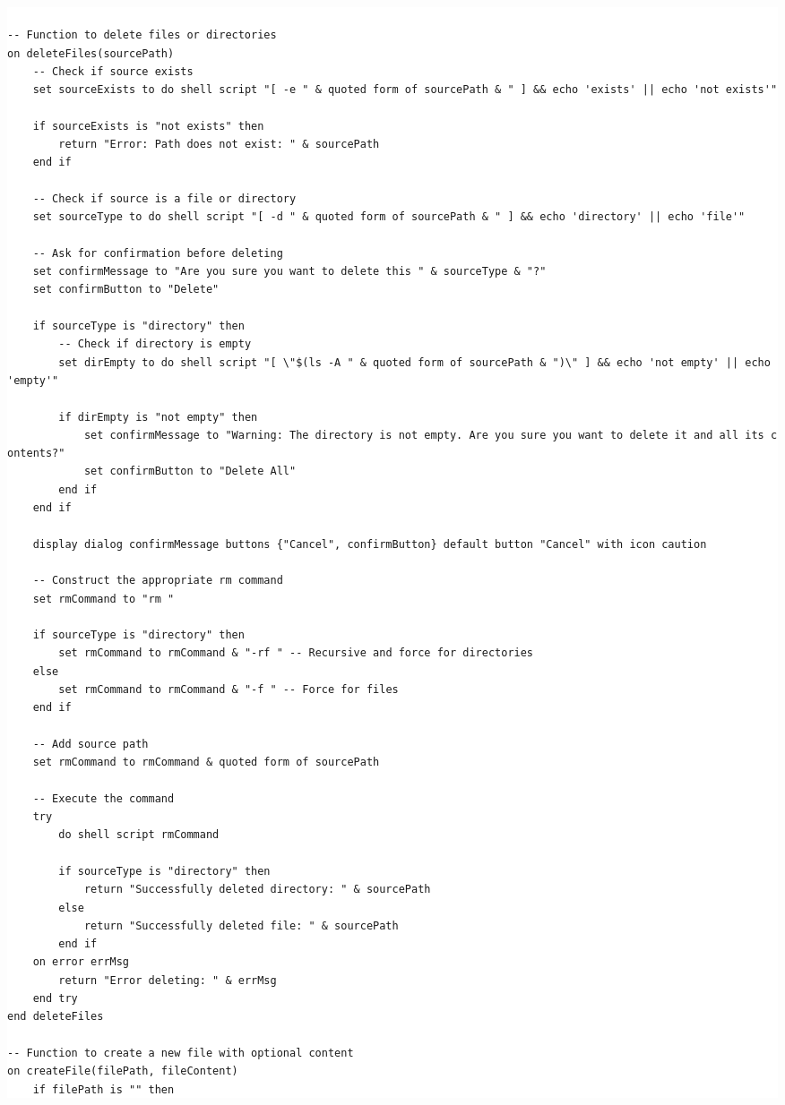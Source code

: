 ```applescript

-- Function to delete files or directories
on deleteFiles(sourcePath)
    -- Check if source exists
    set sourceExists to do shell script "[ -e " & quoted form of sourcePath & " ] && echo 'exists' || echo 'not exists'"
    
    if sourceExists is "not exists" then
        return "Error: Path does not exist: " & sourcePath
    end if
    
    -- Check if source is a file or directory
    set sourceType to do shell script "[ -d " & quoted form of sourcePath & " ] && echo 'directory' || echo 'file'"
    
    -- Ask for confirmation before deleting
    set confirmMessage to "Are you sure you want to delete this " & sourceType & "?"
    set confirmButton to "Delete"
    
    if sourceType is "directory" then
        -- Check if directory is empty
        set dirEmpty to do shell script "[ \"$(ls -A " & quoted form of sourcePath & ")\" ] && echo 'not empty' || echo 'empty'"
        
        if dirEmpty is "not empty" then
            set confirmMessage to "Warning: The directory is not empty. Are you sure you want to delete it and all its contents?"
            set confirmButton to "Delete All"
        end if
    end if
    
    display dialog confirmMessage buttons {"Cancel", confirmButton} default button "Cancel" with icon caution
    
    -- Construct the appropriate rm command
    set rmCommand to "rm "
    
    if sourceType is "directory" then
        set rmCommand to rmCommand & "-rf " -- Recursive and force for directories
    else
        set rmCommand to rmCommand & "-f " -- Force for files
    end if
    
    -- Add source path
    set rmCommand to rmCommand & quoted form of sourcePath
    
    -- Execute the command
    try
        do shell script rmCommand
        
        if sourceType is "directory" then
            return "Successfully deleted directory: " & sourcePath
        else
            return "Successfully deleted file: " & sourcePath
        end if
    on error errMsg
        return "Error deleting: " & errMsg
    end try
end deleteFiles

-- Function to create a new file with optional content
on createFile(filePath, fileContent)
    if filePath is "" then
```